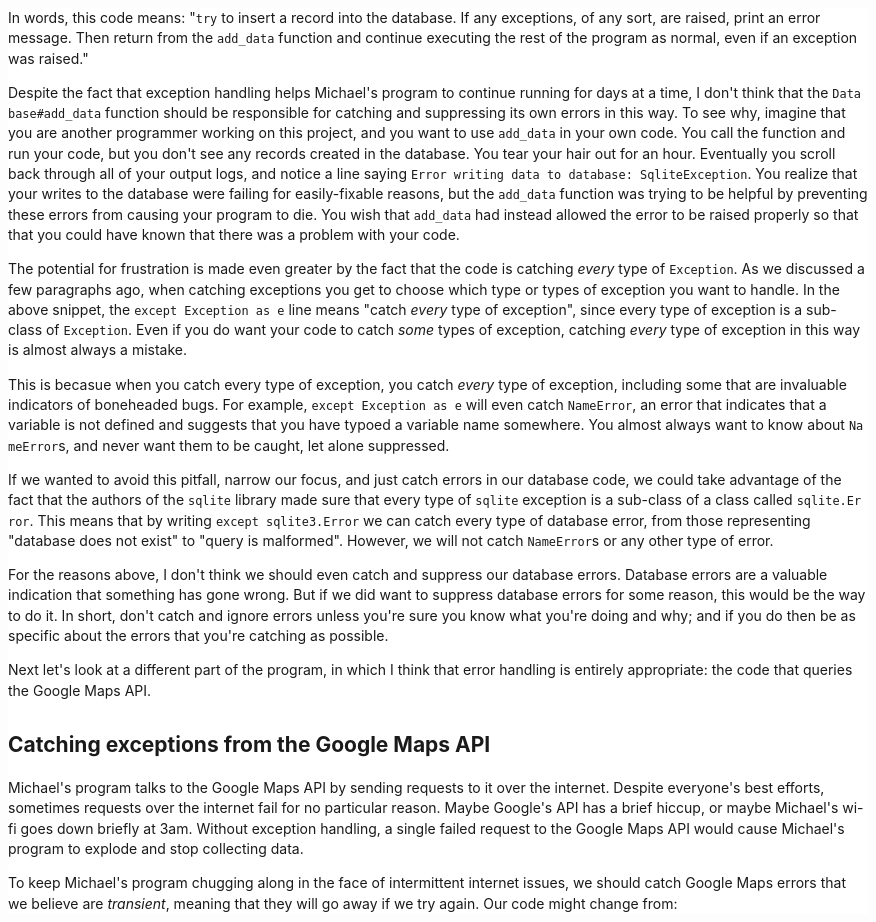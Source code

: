 In words, this code means: "`try` to insert a record into the database. If any exceptions, of any sort, are raised, print an error message. Then return from the `add_data` function and continue executing the rest of the program as normal, even if an exception was raised."

Despite the fact that exception handling helps Michael's program to continue running for days at a time, I don't think that the `Database#add_data` function should be responsible for catching and suppressing its own errors in this way. To see why, imagine that you are another programmer working on this project, and you want to use `add_data` in your own code. You call the function and run your code, but you don't see any records created in the database. You tear your hair out for an hour. Eventually you scroll back through all of your output logs, and notice a line saying `Error writing data to database: SqliteException`. You realize that your writes to the database were failing for easily-fixable reasons, but the `add_data` function was trying to be helpful by preventing these errors from causing your program to die. You wish that `add_data` had instead allowed the error to be raised properly so that that you could have known that there was a problem with your code.

The potential for frustration is made even greater by the fact that the code is catching *every* type of `Exception`. As we discussed a few paragraphs ago, when catching exceptions you get to choose which type or types of exception you want to handle. In the above snippet, the `except Exception as e` line means "catch *every* type of exception", since every type of exception is a sub-class of `Exception`. Even if you do want your code to catch *some* types of exception, catching *every* type of exception in this way is almost always a mistake.

This is becasue when you catch every type of exception, you catch *every* type of exception, including some that are invaluable indicators of boneheaded bugs. For example, `except Exception as e` will even catch `NameError`, an error that indicates that a variable is not defined and suggests that you have typoed a variable name somewhere. You almost always want to know about `NameError`s, and never want them to be caught, let alone suppressed.

If we wanted to avoid this pitfall, narrow our focus, and just catch errors in our database code, we could take advantage of the fact that the authors of the `sqlite` library made sure that every type of `sqlite` exception is a sub-class of a class called `sqlite.Error`. This means that by writing `except sqlite3.Error` we can catch every type of database error, from those representing "database does not exist" to "query is malformed". However, we will not catch `NameError`s or any other type of error.

For the reasons above, I don't think we should even catch and suppress our database errors. Database errors are a valuable indication that something has gone wrong. But if we did want to suppress database errors for some reason, this would be the way to do it. In short, don't catch and ignore errors unless you're sure you know what you're doing and why; and if you do then be as specific about the errors that you're catching as possible.

Next let's look at a different part of the program, in which I think that error handling is entirely appropriate: the code that queries the Google Maps API.

## Catching exceptions from the Google Maps API

Michael's program talks to the Google Maps API by sending requests to it over the internet. Despite everyone's best efforts, sometimes requests over the internet fail for no particular reason. Maybe Google's API has a brief hiccup, or maybe Michael's wi-fi goes down briefly at 3am. Without exception handling, a single failed request to the Google Maps API would cause Michael's program to explode and stop collecting data.

To keep Michael's program chugging along in the face of intermittent internet issues, we should catch Google Maps errors that we believe are *transient*, meaning that they will go away if we try again. Our code might change from:
